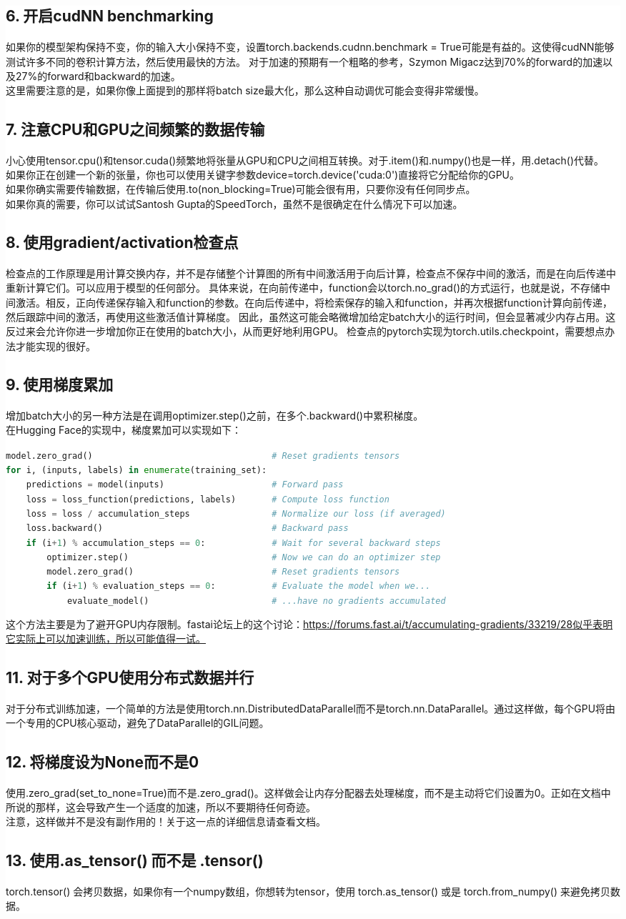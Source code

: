 ## 6. 开启cudNN benchmarking   
如果你的模型架构保持不变，你的输入大小保持不变，设置torch.backends.cudnn.benchmark = True可能是有益的。这使得cudNN能够测试许多不同的卷积计算方法，然后使用最快的方法。
对于加速的预期有一个粗略的参考，Szymon Migacz达到70%的forward的加速以及27%的forward和backward的加速。    
这里需要注意的是，如果你像上面提到的那样将batch size最大化，那么这种自动调优可能会变得非常缓慢。   

## 7. 注意CPU和GPU之间频繁的数据传输    
小心使用tensor.cpu()和tensor.cuda()频繁地将张量从GPU和CPU之间相互转换。对于.item()和.numpy()也是一样，用.detach()代替。    
如果你正在创建一个新的张量，你也可以使用关键字参数device=torch.device('cuda:0')直接将它分配给你的GPU。    
如果你确实需要传输数据，在传输后使用.to(non_blocking=True)可能会很有用，只要你没有任何同步点。   
如果你真的需要，你可以试试Santosh Gupta的SpeedTorch，虽然不是很确定在什么情况下可以加速。   

## 8. 使用gradient/activation检查点      
检查点的工作原理是用计算交换内存，并不是存储整个计算图的所有中间激活用于向后计算，检查点不保存中间的激活，而是在向后传递中重新计算它们。可以应用于模型的任何部分。
具体来说，在向前传递中，function会以torch.no_grad()的方式运行，也就是说，不存储中间激活。相反，正向传递保存输入和function的参数。在向后传递中，将检索保存的输入和function，并再次根据function计算向前传递，然后跟踪中间的激活，再使用这些激活值计算梯度。
因此，虽然这可能会略微增加给定batch大小的运行时间，但会显著减少内存占用。这反过来会允许你进一步增加你正在使用的batch大小，从而更好地利用GPU。
检查点的pytorch实现为torch.utils.checkpoint，需要想点办法才能实现的很好。

## 9. 使用梯度累加    
增加batch大小的另一种方法是在调用optimizer.step()之前，在多个.backward()中累积梯度。  
在Hugging Face的实现中，梯度累加可以实现如下：
```py 
model.zero_grad()                                   # Reset gradients tensors
for i, (inputs, labels) in enumerate(training_set):
    predictions = model(inputs)                     # Forward pass
    loss = loss_function(predictions, labels)       # Compute loss function
    loss = loss / accumulation_steps                # Normalize our loss (if averaged)
    loss.backward()                                 # Backward pass
    if (i+1) % accumulation_steps == 0:             # Wait for several backward steps
        optimizer.step()                            # Now we can do an optimizer step
        model.zero_grad()                           # Reset gradients tensors
        if (i+1) % evaluation_steps == 0:           # Evaluate the model when we...
            evaluate_model()                        # ...have no gradients accumulated
```   
这个方法主要是为了避开GPU内存限制。fastai论坛上的这个讨论：https://forums.fast.ai/t/accumulating-gradients/33219/28似乎表明它实际上可以加速训练，所以可能值得一试。

## 11. 对于多个GPU使用分布式数据并行     
对于分布式训练加速，一个简单的方法是使用torch.nn.DistributedDataParallel而不是torch.nn.DataParallel。通过这样做，每个GPU将由一个专用的CPU核心驱动，避免了DataParallel的GIL问题。

## 12. 将梯度设为None而不是0      
使用.zero_grad(set_to_none=True)而不是.zero_grad()。这样做会让内存分配器去处理梯度，而不是主动将它们设置为0。正如在文档中所说的那样，这会导致产生一个适度的加速，所以不要期待任何奇迹。    
注意，这样做并不是没有副作用的！关于这一点的详细信息请查看文档。

## 13. 使用.as_tensor() 而不是 .tensor()      
torch.tensor() 会拷贝数据，如果你有一个numpy数组，你想转为tensor，使用 torch.as_tensor() 或是 torch.from_numpy() 来避免拷贝数据。

